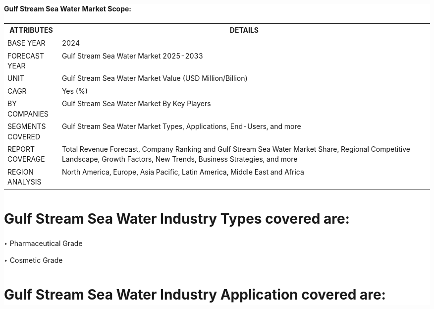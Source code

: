 <h4>Gulf Stream Sea Water Market Scope:</h4>
<table>
<tr>
<th>ATTRIBUTES</th>
<th>DETAILS</th>
</tr>
<tr>
<td>BASE YEAR</td>
<td>2024</td>
</tr>
<tr>
<td>FORECAST YEAR</td>
<td>Gulf Stream Sea Water Market 2025-2033</td>
</tr>
<tr>
<td>UNIT</td>
<td>Gulf Stream Sea Water Market Value (USD Million/Billion)</td>
<tr>
<td>CAGR</td>
<td>Yes (%)</td>
</tr>
</tr>
<tr>
<td>BY COMPANIES</td>
<td>Gulf Stream Sea Water Market By Key Players</td>
</tr>
<tr>
<td>SEGMENTS COVERED</td>
<td>Gulf Stream Sea Water Market Types, Applications, End-Users, and more</td>
</tr>
<tr>
<td>REPORT COVERAGE</td>
<td>Total Revenue Forecast, Company Ranking and Gulf Stream Sea Water Market Share, Regional Competitive Landscape, Growth Factors, New Trends, Business Strategies, and more</td>
</tr>
<tr>
<td>REGION ANALYSIS</td>
<td>North America, Europe, Asia Pacific, Latin America, Middle East and Africa</td>
</tr>
</table>

# <strong>Gulf Stream Sea Water Industry Types covered are:</strong>

‣ Pharmaceutical Grade

‣ Cosmetic Grade

# <strong>Gulf Stream Sea Water Industry Application covered are:</strong>
